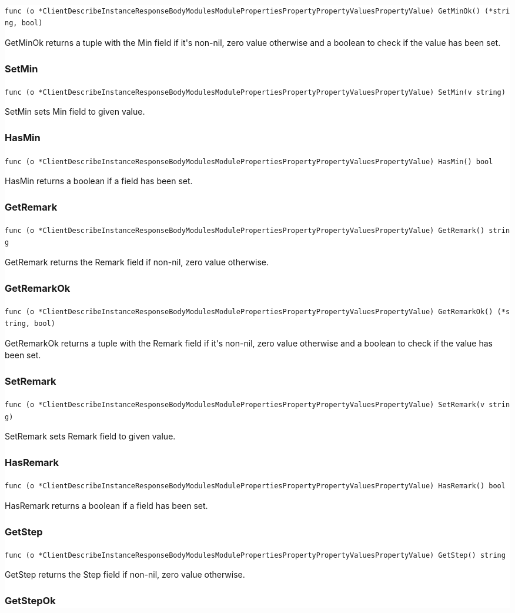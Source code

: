 `func (o *ClientDescribeInstanceResponseBodyModulesModulePropertiesPropertyPropertyValuesPropertyValue) GetMinOk() (*string, bool)`

GetMinOk returns a tuple with the Min field if it's non-nil, zero value otherwise
and a boolean to check if the value has been set.

### SetMin

`func (o *ClientDescribeInstanceResponseBodyModulesModulePropertiesPropertyPropertyValuesPropertyValue) SetMin(v string)`

SetMin sets Min field to given value.

### HasMin

`func (o *ClientDescribeInstanceResponseBodyModulesModulePropertiesPropertyPropertyValuesPropertyValue) HasMin() bool`

HasMin returns a boolean if a field has been set.

### GetRemark

`func (o *ClientDescribeInstanceResponseBodyModulesModulePropertiesPropertyPropertyValuesPropertyValue) GetRemark() string`

GetRemark returns the Remark field if non-nil, zero value otherwise.

### GetRemarkOk

`func (o *ClientDescribeInstanceResponseBodyModulesModulePropertiesPropertyPropertyValuesPropertyValue) GetRemarkOk() (*string, bool)`

GetRemarkOk returns a tuple with the Remark field if it's non-nil, zero value otherwise
and a boolean to check if the value has been set.

### SetRemark

`func (o *ClientDescribeInstanceResponseBodyModulesModulePropertiesPropertyPropertyValuesPropertyValue) SetRemark(v string)`

SetRemark sets Remark field to given value.

### HasRemark

`func (o *ClientDescribeInstanceResponseBodyModulesModulePropertiesPropertyPropertyValuesPropertyValue) HasRemark() bool`

HasRemark returns a boolean if a field has been set.

### GetStep

`func (o *ClientDescribeInstanceResponseBodyModulesModulePropertiesPropertyPropertyValuesPropertyValue) GetStep() string`

GetStep returns the Step field if non-nil, zero value otherwise.

### GetStepOk

